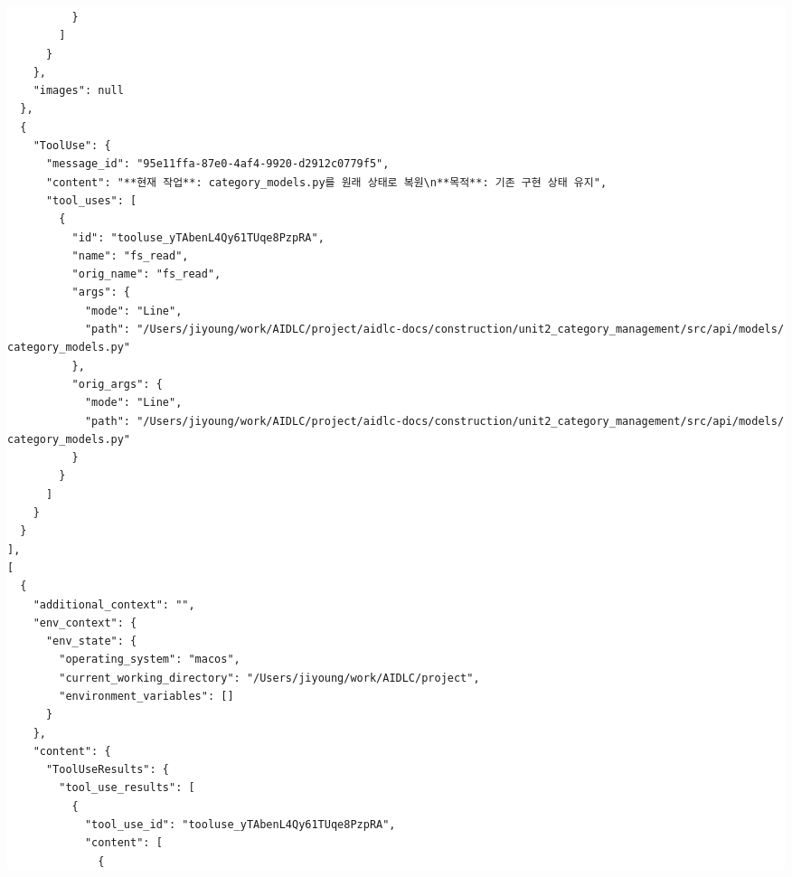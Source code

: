               }
            ]
          }
        },
        "images": null
      },
      {
        "ToolUse": {
          "message_id": "95e11ffa-87e0-4af4-9920-d2912c0779f5",
          "content": "**현재 작업**: category_models.py를 원래 상태로 복원\n**목적**: 기존 구현 상태 유지",
          "tool_uses": [
            {
              "id": "tooluse_yTAbenL4Qy61TUqe8PzpRA",
              "name": "fs_read",
              "orig_name": "fs_read",
              "args": {
                "mode": "Line",
                "path": "/Users/jiyoung/work/AIDLC/project/aidlc-docs/construction/unit2_category_management/src/api/models/category_models.py"
              },
              "orig_args": {
                "mode": "Line",
                "path": "/Users/jiyoung/work/AIDLC/project/aidlc-docs/construction/unit2_category_management/src/api/models/category_models.py"
              }
            }
          ]
        }
      }
    ],
    [
      {
        "additional_context": "",
        "env_context": {
          "env_state": {
            "operating_system": "macos",
            "current_working_directory": "/Users/jiyoung/work/AIDLC/project",
            "environment_variables": []
          }
        },
        "content": {
          "ToolUseResults": {
            "tool_use_results": [
              {
                "tool_use_id": "tooluse_yTAbenL4Qy61TUqe8PzpRA",
                "content": [
                  {